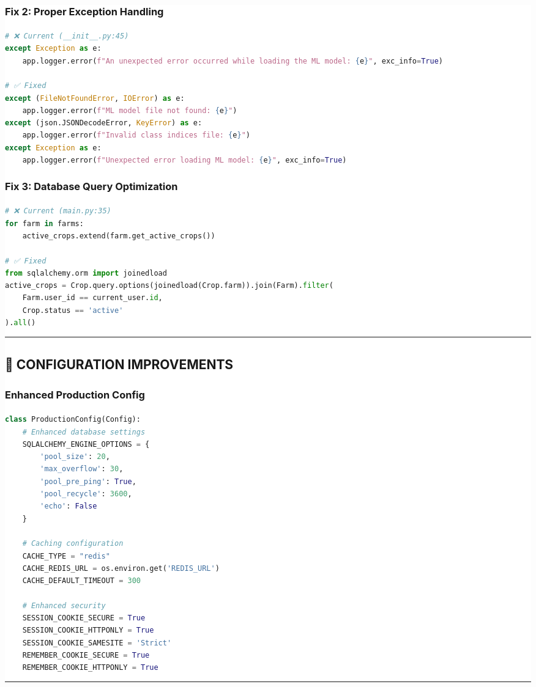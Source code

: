 ### Fix 2: Proper Exception Handling
```python
# ❌ Current (__init__.py:45)
except Exception as e:
    app.logger.error(f"An unexpected error occurred while loading the ML model: {e}", exc_info=True)

# ✅ Fixed
except (FileNotFoundError, IOError) as e:
    app.logger.error(f"ML model file not found: {e}")
except (json.JSONDecodeError, KeyError) as e:
    app.logger.error(f"Invalid class indices file: {e}")
except Exception as e:
    app.logger.error(f"Unexpected error loading ML model: {e}", exc_info=True)
```

### Fix 3: Database Query Optimization
```python
# ❌ Current (main.py:35)
for farm in farms:
    active_crops.extend(farm.get_active_crops())

# ✅ Fixed
from sqlalchemy.orm import joinedload
active_crops = Crop.query.options(joinedload(Crop.farm)).join(Farm).filter(
    Farm.user_id == current_user.id,
    Crop.status == 'active'
).all()
```

---

## 🔧 CONFIGURATION IMPROVEMENTS

### Enhanced Production Config
```python
class ProductionConfig(Config):
    # Enhanced database settings
    SQLALCHEMY_ENGINE_OPTIONS = {
        'pool_size': 20,
        'max_overflow': 30,
        'pool_pre_ping': True,
        'pool_recycle': 3600,
        'echo': False
    }
    
    # Caching configuration
    CACHE_TYPE = "redis"
    CACHE_REDIS_URL = os.environ.get('REDIS_URL')
    CACHE_DEFAULT_TIMEOUT = 300
    
    # Enhanced security
    SESSION_COOKIE_SECURE = True
    SESSION_COOKIE_HTTPONLY = True
    SESSION_COOKIE_SAMESITE = 'Strict'
    REMEMBER_COOKIE_SECURE = True
    REMEMBER_COOKIE_HTTPONLY = True
```

---